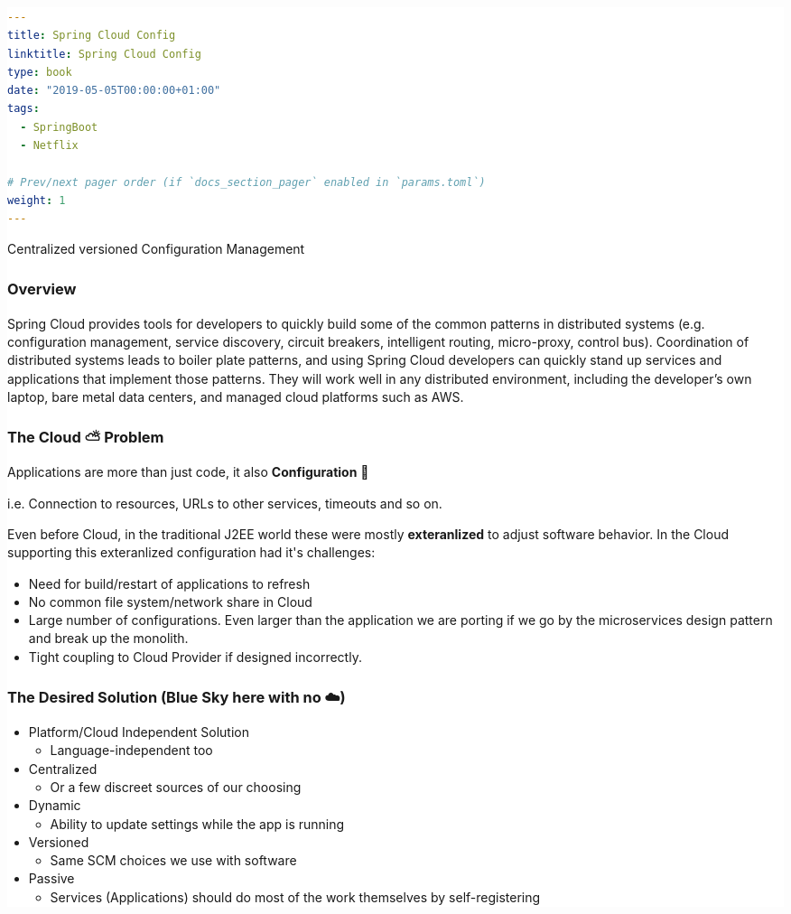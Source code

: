 ```yaml
---
title: Spring Cloud Config
linktitle: Spring Cloud Config
type: book
date: "2019-05-05T00:00:00+01:00"
tags:
  - SpringBoot
  - Netflix

# Prev/next pager order (if `docs_section_pager` enabled in `params.toml`)
weight: 1
---
```


Centralized versioned Configuration Management



### Overview

Spring Cloud provides tools for developers to quickly build some of the common patterns in distributed systems (e.g. configuration management, service discovery, circuit breakers, intelligent routing, micro-proxy, control bus). Coordination of distributed systems leads to boiler plate patterns, and using Spring Cloud developers can quickly stand up services and applications that implement those patterns. They will work well in any distributed environment, including the developer’s own laptop, bare metal data centers, and managed cloud platforms such as AWS.

### The Cloud :partly_sunny: Problem

Applications are more than just code, it also **Configuration** :triangular_ruler:

i.e. Connection to resources, URLs to other services, timeouts and so on.

Even before Cloud, in the traditional J2EE world these were mostly **exteranlized** to adjust software behavior.
In the Cloud supporting this exteranlized configuration had it's challenges:

- Need for build/restart of applications to refresh
- No common file system/network share in Cloud
- Large number of configurations. Even larger than the application we are porting if we go by the microservices design pattern and break up the monolith.
- Tight coupling to Cloud Provider if designed incorrectly.

### The Desired Solution (Blue Sky here with no :cloud:)

* Platform/Cloud Independent Solution
  - Language-independent too
* Centralized
  - Or a few discreet sources of our choosing
* Dynamic
  - Ability to update settings while the app is running
* Versioned
  - Same SCM choices we use with software
* Passive
  - Services (Applications) should do most of the work themselves by self-registering
